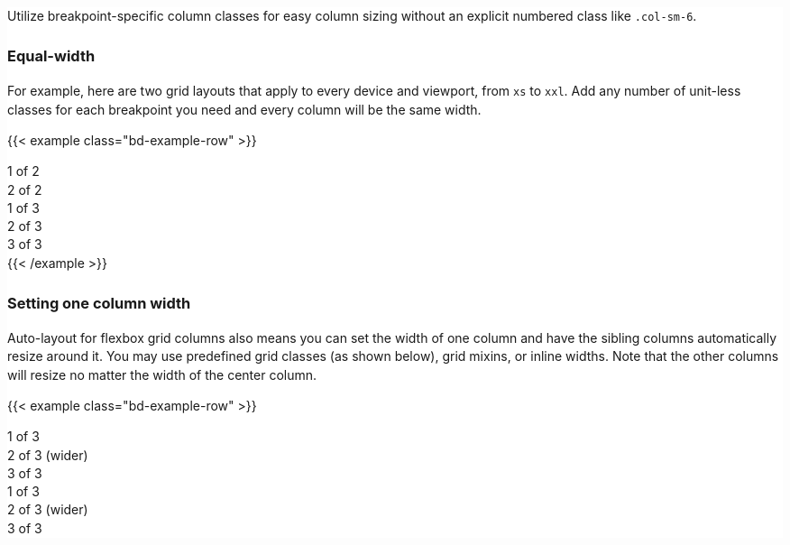Utilize breakpoint-specific column classes for easy column sizing without an explicit numbered class like `.col-sm-6`.

### Equal-width

For example, here are two grid layouts that apply to every device and viewport, from `xs` to `xxl`. Add any number of unit-less classes for each breakpoint you need and every column will be the same width.

{{< example class="bd-example-row" >}}
<div class="container">
  <div class="row">
    <div class="col">
      1 of 2
    </div>
    <div class="col">
      2 of 2
    </div>
  </div>
  <div class="row">
    <div class="col">
      1 of 3
    </div>
    <div class="col">
      2 of 3
    </div>
    <div class="col">
      3 of 3
    </div>
  </div>
</div>
{{< /example >}}

### Setting one column width

Auto-layout for flexbox grid columns also means you can set the width of one column and have the sibling columns automatically resize around it. You may use predefined grid classes (as shown below), grid mixins, or inline widths. Note that the other columns will resize no matter the width of the center column.

{{< example class="bd-example-row" >}}
<div class="container">
  <div class="row">
    <div class="col">
      1 of 3
    </div>
    <div class="col-6">
      2 of 3 (wider)
    </div>
    <div class="col">
      3 of 3
    </div>
  </div>
  <div class="row">
    <div class="col">
      1 of 3
    </div>
    <div class="col-5">
      2 of 3 (wider)
    </div>
    <div class="col">
      3 of 3
    </div>
  </div>
</div>